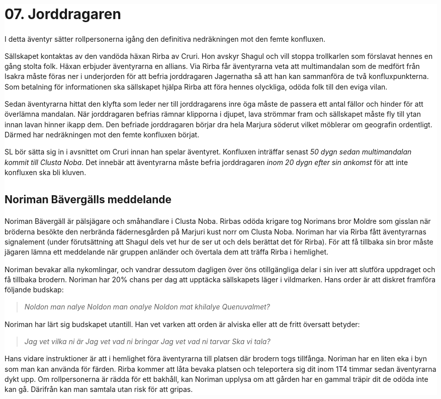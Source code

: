 <title>Jorddragaren - Den femte konfluxen</title>

# 07. Jorddragaren

I detta äventyr sätter rollpersonerna igång den definitiva nedräkningen mot den femte konfluxen.

Sällskapet kontaktas av den vandöda häxan Rirba av Cruri. Hon avskyr Shagul och vill stoppa trollkarlen som förslavat hennes en gång stolta folk. Häxan erbjuder äventyrarna en allians. Via Rirba får äventyrarna veta att multimandalan som de medfört från Isakra måste föras ner i underjorden för att befria jorddragaren Jagernatha så att han kan sammanföra de två konfluxpunkterna. Som betalning för informationen ska sällskapet hjälpa Rirba att föra hennes olyckliga, odöda folk till den eviga vilan.

Sedan äventyrarna hittat den klyfta som leder ner till jorddragarens inre öga måste de passera ett antal fällor och hinder för att överlämna mandalan. När jorddragaren befrias rämnar klipporna i djupet, lava strömmar fram och sällskapet måste fly till ytan innan lavan hinner ikapp dem. Den befriade jorddragaren börjar dra hela Marjura söderut vilket möblerar om geografin ordentligt. Därmed har nedräkningen mot den femte konfluxen börjat.

SL bör sätta sig in i avsnittet om Cruri innan han spelar äventyret. Konfluxen inträffar senast *50 dygn sedan multimandalan kommit till Clusta Noba*. Det innebär att äventyrarna måste befria jorddragaren *inom 20 dygn efter sin ankomst* för att inte konfluxen ska bli kluven.

## Noriman Bävergälls meddelande

Noriman Bävergäll är pälsjägare och småhandlare i Clusta Noba. Rirbas odöda krigare tog Norimans bror Moldre som gisslan när bröderna besökte den nerbrända fädernesgården på Marjuri kust norr om Clusta Noba. Noriman har via Rirba fått äventyrarnas signalement (under förutsättning att Shagul dels vet hur de ser ut och dels berättat det för Rirba). För att få tillbaka sin bror måste jägaren lämna ett meddelande när gruppen anländer och övertala dem att träffa Rirba i hemlighet.

Noriman bevakar alla nykomlingar, och vandrar dessutom dagligen över öns otillgängliga delar i sin iver att slutföra uppdraget och få tillbaka brodern. Noriman har 20% chans per dag att upptäcka sällskapets läger i vildmarken. Hans order är att diskret framföra följande budskap:

> *Noldon man nalye
> Noldon man onalye
> Noldon mat khilalye
> Quenuvalmet?*

Noriman har lärt sig budskapet utantill. Han vet varken att orden är alviska eller att de fritt översatt betyder:

> *Jag vet vilka ni är
> Jag vet vad ni bringar
> Jag vet vad ni tarvar
> Ska vi tala?*

Hans vidare instruktioner är att i hemlighet föra äventyrarna till platsen där brodern togs tillfånga. Noriman har en liten eka i byn som man kan använda för färden. Rirba kommer att låta bevaka platsen och teleportera sig dit inom 1T4 timmar sedan äventyrarna dykt upp. Om rollpersonerna är rädda för ett bakhåll, kan Noriman upplysa om att gården har en gammal träpir dit de odöda inte kan gå. Därifrån kan man samtala utan risk för att gripas.
